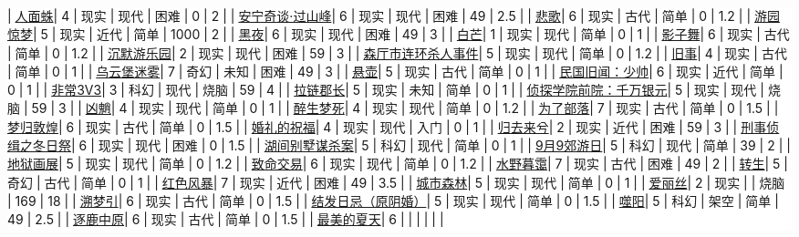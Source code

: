 |	[	人面蛛](https://m.mszmapp.com/store/bookdetail/826)|	4	|	现实	|	现代	|	困难	|	0	|	2	|
|	[	安宁奇谈·过山峰](https://m.mszmapp.com/store/bookdetail/831)|	6	|	现实	|	现代	|	困难	|	49	|	2.5	|
|	[	悲歌](https://m.mszmapp.com/store/bookdetail/833)|	6	|	现实	|	古代	|	简单	|	0	|	1.2	|
|	[	游园惊梦](https://m.mszmapp.com/store/bookdetail/835)|	5	|	现实	|	近代	|	简单	|	1000	|	2	|
|	[	黑夜](https://m.mszmapp.com/store/bookdetail/839)|	6	|	现实	|	现代	|	困难	|	49	|	3	|
|	[	白芒](https://m.mszmapp.com/store/bookdetail/845)|	1	|	现实	|	现代	|	简单	|	0	|	1	|
|	[	影子舞](https://m.mszmapp.com/store/bookdetail/848)|	6	|	现实	|	古代	|	简单	|	0	|	1.2	|
|	[	沉默游乐园](https://m.mszmapp.com/store/bookdetail/852)|	2	|	现实	|	现代	|	困难	|	59	|	3	|
|	[	森厅市连环杀人事件](https://m.mszmapp.com/store/bookdetail/855)|	5	|	现实	|	现代	|	简单	|	0	|	1.2	|
|	[	旧事](https://m.mszmapp.com/store/bookdetail/856)|	4	|	现实	|	古代	|	简单	|	0	|	1	|
|	[	乌云堡迷雾](https://m.mszmapp.com/store/bookdetail/859)|	7	|	奇幻	|	未知	|	困难	|	49	|	3	|
|	[	悬壶](https://m.mszmapp.com/store/bookdetail/861)|	5	|	现实	|	古代	|	简单	|	0	|	1	|
|	[	民国旧闻：少帅](https://m.mszmapp.com/store/bookdetail/863)|	6	|	现实	|	近代	|	简单	|	0	|	1	|
|	[	非常3V3](https://m.mszmapp.com/store/bookdetail/865)|	3	|	科幻	|	现代	|	烧脑	|	59	|	4	|
|	[	拉链郡长](https://m.mszmapp.com/store/bookdetail/869)|	5	|	现实	|	未知	|	简单	|	0	|	1	|
|	[	侦探学院前院：千万银元](https://m.mszmapp.com/store/bookdetail/870)|	5	|	现实	|	现代	|	烧脑	|	59	|	3	|
|	[	凶魈](https://m.mszmapp.com/store/bookdetail/871)|	4	|	现实	|	现代	|	简单	|	0	|	1	|
|	[	醉生梦死](https://m.mszmapp.com/store/bookdetail/875)|	4	|	现实	|	现代	|	简单	|	0	|	1.2	|
|	[	为了部落](https://m.mszmapp.com/store/bookdetail/881)|	7	|	现实	|	古代	|	简单	|	0	|	1.5	|
|	[	梦归敦煌](https://m.mszmapp.com/store/bookdetail/883)|	6	|	现实	|	古代	|	简单	|	0	|	1.5	|
|	[	婚礼的祝福](https://m.mszmapp.com/store/bookdetail/887)|	4	|	现实	|	现代	|	入门	|	0	|	1	|
|	[	归去来兮](https://m.mszmapp.com/store/bookdetail/891)|	2	|	现实	|	近代	|	困难	|	59	|	3	|
|	[	刑事侦缉之冬日祭](https://m.mszmapp.com/store/bookdetail/898)|	6	|	现实	|	现代	|	困难	|	0	|	1.5	|
|	[	湖间别墅谋杀案](https://m.mszmapp.com/store/bookdetail/899)|	5	|	科幻	|	现代	|	简单	|	0	|	1	|
|	[	9月9郊游日](https://m.mszmapp.com/store/bookdetail/902)|	5	|	科幻	|	现代	|	简单	|	39	|	2	|
|	[	地狱画展](https://m.mszmapp.com/store/bookdetail/911)|	5	|	现实	|	现代	|	简单	|	0	|	1.2	|
|	[	致命交易](https://m.mszmapp.com/store/bookdetail/912)|	6	|	现实	|	现代	|	简单	|	0	|	1.2	|
|	[	水野暮霭](https://m.mszmapp.com/store/bookdetail/914)|	7	|	现实	|	古代	|	困难	|	49	|	2	|
|	[	转生](https://m.mszmapp.com/store/bookdetail/915)|	5	|	奇幻	|	古代	|	简单	|	0	|	1	|
|	[	红色风暴](https://m.mszmapp.com/store/bookdetail/922)|	7	|	现实	|	近代	|	困难	|	49	|	3.5	|
|	[	城市森林](https://m.mszmapp.com/store/bookdetail/924)|	5	|	现实	|	现代	|	简单	|	0	|	1	|
|	[	爱丽丝](https://m.mszmapp.com/store/bookdetail/926)|	2	|	现实	|		|	烧脑	|	169	|	18	|
|	[	溯梦引](https://m.mszmapp.com/store/bookdetail/930)|	6	|	现实	|	古代	|	简单	|	0	|	1.5	|
|	[	结发日忌（原阴婚）](https://m.mszmapp.com/store/bookdetail/932)|	5	|	现实	|	现代	|	简单	|	0	|	1.5	|
|	[	噬阳](https://m.mszmapp.com/store/bookdetail/936)|	5	|	科幻	|	架空	|	简单	|	49	|	2.5	|
|	[	逐鹿中原](https://m.mszmapp.com/store/bookdetail/943)|	6	|	现实	|	古代	|	简单	|	0	|	1.5	|
|	[	最美的夏天](https://m.mszmapp.com/store/bookdetail/944)|	6	|		|		|		|		|		|